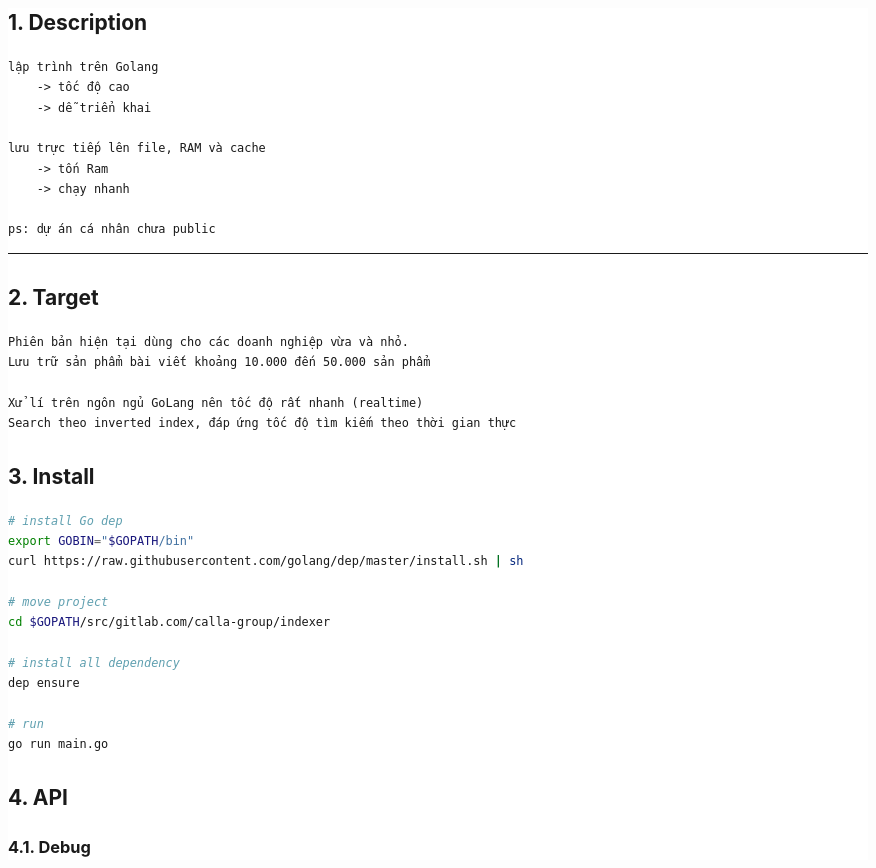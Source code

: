 #

## 1. Description

``` text
lập trình trên Golang
    -> tốc độ cao
    -> dễ triển khai

lưu trực tiếp lên file, RAM và cache
    -> tốn Ram
    -> chạy nhanh

ps: dự án cá nhân chưa public
```

---

## 2. Target

``` text
Phiên bản hiện tại dùng cho các doanh nghiệp vừa và nhỏ.
Lưu trữ sản phẩm bài viết khoảng 10.000 đến 50.000 sản phẩm

Xử lí trên ngôn ngủ GoLang nên tốc độ rất nhanh (realtime)
Search theo inverted index, đáp ứng tốc độ tìm kiếm theo thời gian thực

```

## 3. Install

``` sh
# install Go dep
export GOBIN="$GOPATH/bin"
curl https://raw.githubusercontent.com/golang/dep/master/install.sh | sh

# move project
cd $GOPATH/src/gitlab.com/calla-group/indexer

# install all dependency
dep ensure

# run
go run main.go

```

## 4. API

### 4.1. Debug
